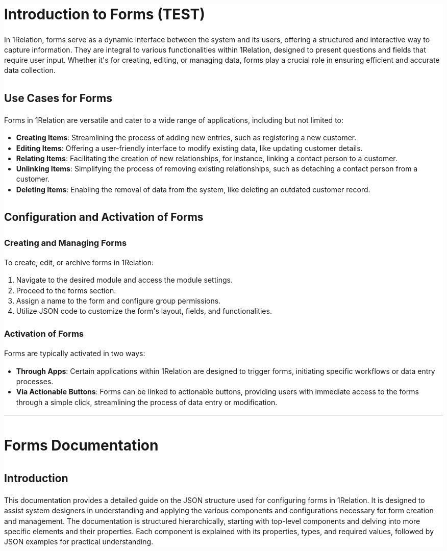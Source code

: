 # Introduction to Forms (TEST)

In 1Relation, forms serve as a dynamic interface between the system and its users, offering a structured and interactive way to capture information. They are integral to various functionalities within 1Relation, designed to present questions and fields that require user input. Whether it's for creating, editing, or managing data, forms play a crucial role in ensuring efficient and accurate data collection.

## Use Cases for Forms

Forms in 1Relation are versatile and cater to a wide range of applications, including but not limited to:

- **Creating Items**: Streamlining the process of adding new entries, such as registering a new customer.
- **Editing Items**: Offering a user-friendly interface to modify existing data, like updating customer details.
- **Relating Items**: Facilitating the creation of new relationships, for instance, linking a contact person to a customer.
- **Unlinking Items**: Simplifying the process of removing existing relationships, such as detaching a contact person from a customer.
- **Deleting Items**: Enabling the removal of data from the system, like deleting an outdated customer record.

## Configuration and Activation of Forms

### Creating and Managing Forms

To create, edit, or archive forms in 1Relation:

1. Navigate to the desired module and access the module settings.
2. Proceed to the forms section.
3. Assign a name to the form and configure group permissions.
4. Utilize JSON code to customize the form's layout, fields, and functionalities.

### Activation of Forms

Forms are typically activated in two ways:

- **Through Apps**: Certain applications within 1Relation are designed to trigger forms, initiating specific workflows or data entry processes.
- **Via Actionable Buttons**: Forms can be linked to actionable buttons, providing users with immediate access to the forms through a simple click, streamlining the process of data entry or modification.
---

# Forms Documentation

## Introduction
This documentation provides a detailed guide on the JSON structure used for configuring forms in 1Relation. It is designed to assist system designers in understanding and applying the various components and configurations necessary for form creation and management. The documentation is structured hierarchically, starting with top-level components and delving into more specific elements and their properties. Each component is explained with its properties, types, and required values, followed by JSON examples for practical understanding.
